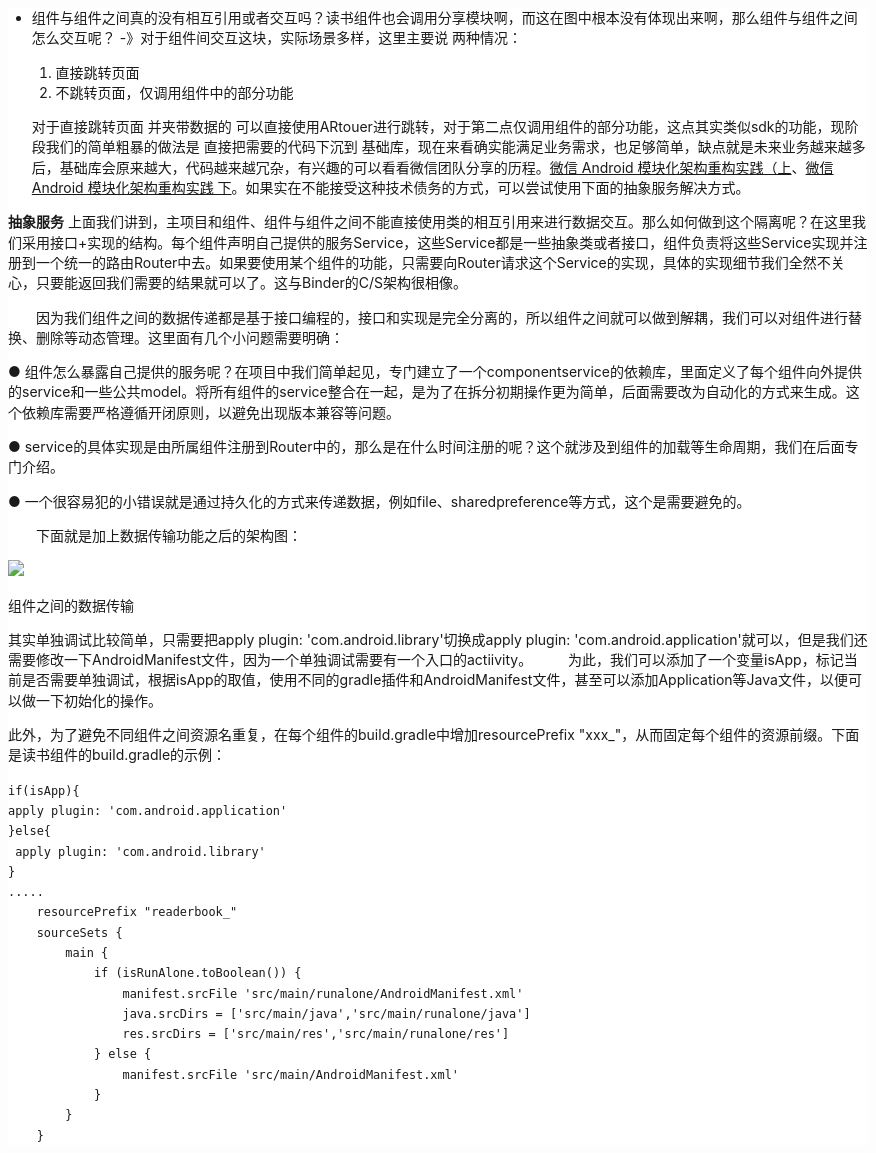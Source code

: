 * 组件与组件之间真的没有相互引用或者交互吗？读书组件也会调用分享模块啊，而这在图中根本没有体现出来啊，那么组件与组件之间怎么交互呢？
-》对于组件间交互这块，实际场景多样，这里主要说 两种情况：
	1. 直接跳转页面
	2. 不跳转页面，仅调用组件中的部分功能

	对于直接跳转页面 并夹带数据的 可以直接使用ARtouer进行跳转，对于第二点仅调用组件的部分功能，这点其实类似sdk的功能，现阶段我们的简单粗暴的做法是 直接把需要的代码下沉到 基础库，现在来看确实能满足业务需求，也足够简单，缺点就是未来业务越来越多后，基础库会原来越大，代码越来越冗杂，有兴趣的可以看看微信团队分享的历程。[微信 Android 模块化架构重构实践（上](https://cloud.tencent.com/community/article/441423)、[微信 Android 模块化架构重构实践 下](https://cloud.tencent.com/community/article/794491)。如果实在不能接受这种技术债务的方式，可以尝试使用下面的抽象服务解决方式。

**抽象服务**
	上面我们讲到，主项目和组件、组件与组件之间不能直接使用类的相互引用来进行数据交互。那么如何做到这个隔离呢？在这里我们采用接口+实现的结构。每个组件声明自己提供的服务Service，这些Service都是一些抽象类或者接口，组件负责将这些Service实现并注册到一个统一的路由Router中去。如果要使用某个组件的功能，只需要向Router请求这个Service的实现，具体的实现细节我们全然不关心，只要能返回我们需要的结果就可以了。这与Binder的C/S架构很相像。

　　因为我们组件之间的数据传递都是基于接口编程的，接口和实现是完全分离的，所以组件之间就可以做到解耦，我们可以对组件进行替换、删除等动态管理。这里面有几个小问题需要明确：

● 组件怎么暴露自己提供的服务呢？在项目中我们简单起见，专门建立了一个componentservice的依赖库，里面定义了每个组件向外提供的service和一些公共model。将所有组件的service整合在一起，是为了在拆分初期操作更为简单，后面需要改为自动化的方式来生成。这个依赖库需要严格遵循开闭原则，以避免出现版本兼容等问题。

● service的具体实现是由所属组件注册到Router中的，那么是在什么时间注册的呢？这个就涉及到组件的加载等生命周期，我们在后面专门介绍。

● 一个很容易犯的小错误就是通过持久化的方式来传递数据，例如file、sharedpreference等方式，这个是需要避免的。

　　下面就是加上数据传输功能之后的架构图：

![](http://upload-images.jianshu.io/upload_images/6650461-2d59aac42947cbbc.png?imageMogr2/auto-orient/strip%7CimageView2/2/w/527)

组件之间的数据传输




其实单独调试比较简单，只需要把apply plugin: 'com.android.library'切换成apply plugin: 'com.android.application'就可以，但是我们还需要修改一下AndroidManifest文件，因为一个单独调试需要有一个入口的actiivity。
　　
  为此，我们可以添加了一个变量isApp，标记当前是否需要单独调试，根据isApp的取值，使用不同的gradle插件和AndroidManifest文件，甚至可以添加Application等Java文件，以便可以做一下初始化的操作。

此外，为了避免不同组件之间资源名重复，在每个组件的build.gradle中增加resourcePrefix "xxx_"，从而固定每个组件的资源前缀。下面是读书组件的build.gradle的示例：

~~~
if(isApp){    
apply plugin: 'com.android.application'
}else{  
 apply plugin: 'com.android.library'
}
.....
    resourcePrefix "readerbook_"
    sourceSets {
        main {
            if (isRunAlone.toBoolean()) {
                manifest.srcFile 'src/main/runalone/AndroidManifest.xml'
                java.srcDirs = ['src/main/java','src/main/runalone/java']
                res.srcDirs = ['src/main/res','src/main/runalone/res']
            } else {
                manifest.srcFile 'src/main/AndroidManifest.xml'
            }
        }
    }

~~~
